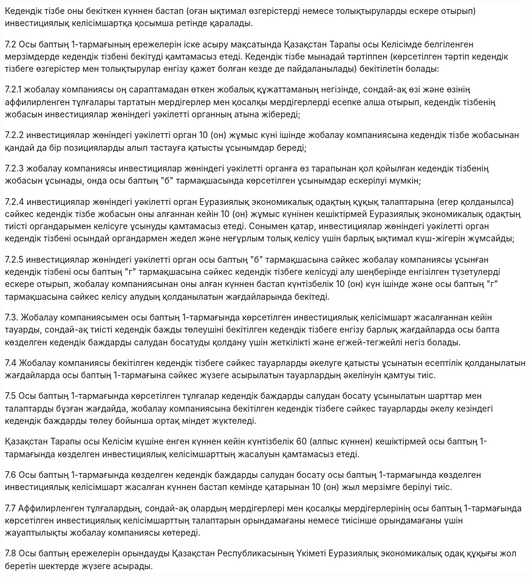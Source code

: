 Кедендік тізбе оны бекіткен күннен бастап (оған ықтимал өзгерістерді немесе толықтыруларды ескере отырып) инвестициялық келісімшартқа қосымша ретінде қаралады.

7.2 Осы баптың 1-тармағының ережелерін іске асыру мақсатында Қазақстан Тарапы осы Келісімде белгіленген мерзімдерде кедендік тізбені бекітуді қамтамасыз етеді. Кедендік тізбе мынадай тәртіппен (көрсетілген тәртіп кедендік тізбеге өзгерістер мен толықтырулар енгізу қажет болған кезде де пайдаланылады) бекітілетін болады:

7.2.1 жобалау компаниясы оң сараптамадан өткен жобалық құжаттаманың негізінде, сондай-ақ өзі және өзінің аффилирленген тұлғалары тартатын мердігерлер мен қосалқы мердігерлерді есепке алша отырып, кедендік тізбенің жобасын инвестициялар жөніндегі уәкілетті органның атына жібереді;

7.2.2 инвестициялар жөніндегі уәкілетті орган 10 (он) жұмыс күні ішінде жобалау компаниясына кедендік тізбе жобасынан қандай да бір позицияларды алып тастауға қатысты ұсынымдар береді;

7.2.3 жобалау компаниясы инвестициялар жөніндегі уәкілетті органға өз тарапынан қол қойылған кедендік тізбенің жобасын ұсынады, онда осы баптың "б" тармақшасында көрсетілген ұсынымдар ескерілуі мүмкін;

7.2.4 инвестициялар жөніндегі уәкілетті орган Еуразиялық экономикалық одақтың құқық талаптарына (егер қолданылса) сәйкес кедендік тізбе жобасын оны алғаннан кейін 10 (он) жұмыс күнінен кешіктірмей Еуразиялық экономикалық одақтың тиісті органдарымен келісуге ұсынуды қамтамасыз етеді. Сонымен қатар, инвестициялар жөніндегі уәкілетті орган кедендік тізбені осындай органдармен жедел және неғұрлым толық келісу үшін барлық ықтимал күш-жігерін жұмсайды;

7.2.5 инвестициялар жөніндегі уәкілетті орган осы баптың "б" тармақшасына сәйкес жобалау компаниясы ұсынған кедендік тізбені осы баптың "г" тармақшасына сәйкес кедендік тізбеге келісуді алу шеңберінде енгізілген түзетулерді ескере отырып, жобалау компаниясынан оны алған күннен бастап күнтізбелік 10 (он) күн ішінде және осы баптың "г" тармақшасына сәйкес келісу алудың қолданылатын жағдайларында бекітеді.

7.3. Жобалау компаниясымен осы баптың 1-тармағында көрсетілген инвестициялық келісімшарт жасалғаннан кейін тауарды, сондай-ақ тиісті кедендік бажды төлеушіні бекітілген кедендік тізбеге енгізу барлық жағдайларда осы бапта көзделген кедендік баждарды салудан босатуды қолдану үшін жеткілікті және егжей-тегжейлі негіз болады.

7.4 Жобалау компаниясы бекітілген кедендік тізбеге сәйкес тауарларды әкелуге қатысты ұсынатын есептілік қолданылатын жағдайларда осы баптың 1-тармағына сәйкес жүзеге асырылатын тауарлардың әкелінуін қамтуы тиіс.

7.5 Осы баптың 1-тармағында көрсетілген тұлғалар кедендік баждарды салудан босату ұсынылатын шарттар мен талаптарды бұзған жағдайда, жобалау компаниясына бекітілген кедендік тізбеге сәйкес тауарларды әкелу кезіндегі кедендік баждарды төлеу бойынша ортақ міндет жүктеледі.

Қазақстан Тарапы осы Келісім күшіне енген күннен кейін күнтізбелік 60 (алпыс күннен) кешіктірмей осы баптың 1-тармағында көзделген инвестициялық келісімшарттың жасалуын қамтамасыз етеді.

7.6 Осы баптың 1-тармағында көзделген кедендік баждарды салудан босату осы баптың 1-тармағында көзделген инвестициялық келісімшарт жасалған күннен бастап кемінде қатарынан 10 (он) жыл мерзімге берілуі тиіс.

7.7 Аффилирленген тұлғалардың, сондай-ақ олардың мердігерлері мен қосалқы мердігерлерінің осы баптың 1-тармағында көрсетілген инвестициялық келісімшарттың талаптарын орындамағаны немесе тиісінше орындамағаны үшін жауаптылықты жобалау компаниясы көтереді.

7.8 Осы баптың ережелерін орындауды Қазақстан Республикасының Үкіметі Еуразиялық экономикалық одақ құқығы жол беретін шектерде жүзеге асырады.
